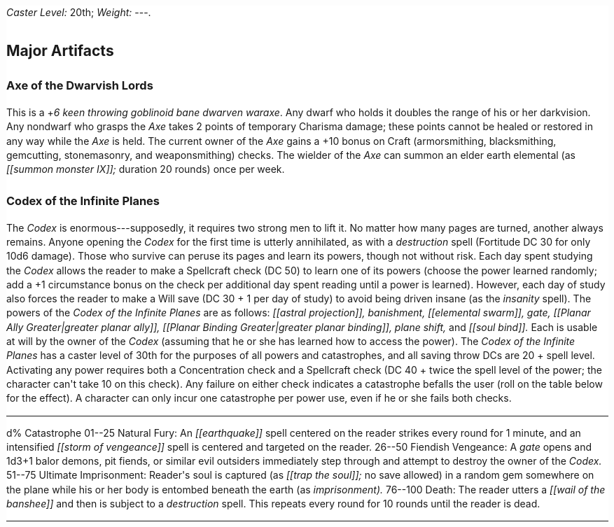 *Caster Level:* 20th; *Weight:* ---.

## Major Artifacts

### Axe of the Dwarvish Lords
This is a +*6 keen throwing goblinoid
bane dwarven waraxe*. Any dwarf who holds it doubles the range of his or
her darkvision. Any nondwarf who grasps the *Axe* takes 2 points of
temporary Charisma damage; these points cannot be healed or restored in
any way while the *Axe* is held. The current owner of the *Axe* gains a
+10 bonus on Craft (armorsmithing, blacksmithing, gemcutting,
stonemasonry, and weaponsmithing) checks. The wielder of the *Axe* can
summon an elder earth elemental (as *[[summon monster IX]];* duration 20
rounds) once per week.

### Codex of the Infinite Planes
The *Codex* is enormous---supposedly,
it requires two strong men to lift it. No matter how many pages are
turned, another always remains. Anyone opening the *Codex* for the first
time is utterly annihilated, as with a *destruction* spell (Fortitude DC
30 for only 10d6 damage). Those who survive can peruse its pages and
learn its powers, though not without risk. Each day spent studying the
*Codex* allows the reader to make a Spellcraft check (DC 50) to learn
one of its powers (choose the power learned randomly; add a +1
circumstance bonus on the check per additional day spent reading until a
power is learned). However, each day of study also forces the reader to
make a Will save (DC 30 + 1 per day of study) to avoid being driven
insane (as the *insanity* spell). The powers of the *Codex of the
Infinite Planes* are as follows: *[[astral projection]], banishment,
[[elemental swarm]], gate, [[Planar Ally Greater|greater planar ally]], [[Planar Binding Greater|greater planar binding]],
plane shift,* and *[[soul bind]].* Each is usable at will by the owner of
the *Codex* (assuming that he or she has learned how to access the
power). The *Codex of the Infinite Planes* has a caster level of 30th
for the purposes of all powers and catastrophes, and all saving throw
DCs are 20 + spell level. Activating any power requires both a
Concentration check and a Spellcraft check (DC 40 + twice the spell
level of the power; the character can't take 10 on this check). Any
failure on either check indicates a catastrophe befalls the user (roll
on the table below for the effect). A character can only incur one
catastrophe per power use, even if he or she fails both checks.

  --------- --------------------------------------------------------------------------------------------------------------------------------------------------------------------------------------------------------
  d%        Catastrophe
  01--25    Natural Fury: An *[[earthquake]]* spell centered on the reader strikes every round for 1 minute, and an intensified *[[storm of vengeance]]* spell is centered and targeted on the reader.
  26--50    Fiendish Vengeance: A *gate* opens and 1d3+1 balor demons, pit fiends, or similar evil outsiders immediately step through and attempt to destroy the owner of the *Codex.*
  51--75    Ultimate Imprisonment: Reader's soul is captured (as *[[trap the soul]];* no save allowed) in a random gem somewhere on the plane while his or her body is entombed beneath the earth (as *imprisonment).*
  76--100   Death: The reader utters a *[[wail of the banshee]]* and then is subject to a *destruction* spell. This repeats every round for 10 rounds until the reader is dead.
  --------- --------------------------------------------------------------------------------------------------------------------------------------------------------------------------------------------------------
